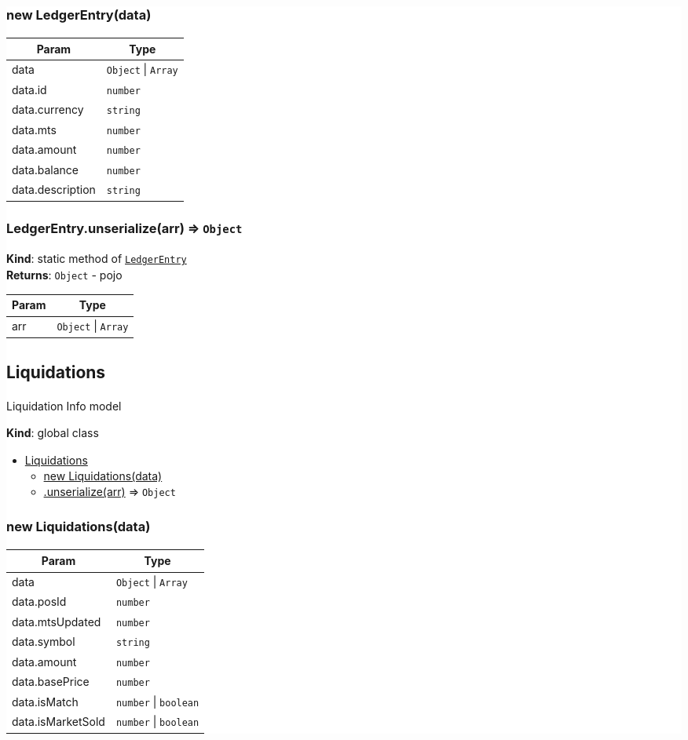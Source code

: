 <a name="new_LedgerEntry_new"></a>

### new LedgerEntry(data)

| Param | Type |
| --- | --- |
| data | <code>Object</code> \| <code>Array</code> |
| data.id | <code>number</code> |
| data.currency | <code>string</code> |
| data.mts | <code>number</code> |
| data.amount | <code>number</code> |
| data.balance | <code>number</code> |
| data.description | <code>string</code> |

<a name="LedgerEntry.unserialize"></a>

### LedgerEntry.unserialize(arr) ⇒ <code>Object</code>
**Kind**: static method of [<code>LedgerEntry</code>](#LedgerEntry)  
**Returns**: <code>Object</code> - pojo  

| Param | Type |
| --- | --- |
| arr | <code>Object</code> \| <code>Array</code> |

<a name="Liquidations"></a>

## Liquidations
Liquidation Info model

**Kind**: global class  

* [Liquidations](#Liquidations)
    * [new Liquidations(data)](#new_Liquidations_new)
    * [.unserialize(arr)](#Liquidations.unserialize) ⇒ <code>Object</code>

<a name="new_Liquidations_new"></a>

### new Liquidations(data)

| Param | Type |
| --- | --- |
| data | <code>Object</code> \| <code>Array</code> |
| data.posId | <code>number</code> |
| data.mtsUpdated | <code>number</code> |
| data.symbol | <code>string</code> |
| data.amount | <code>number</code> |
| data.basePrice | <code>number</code> |
| data.isMatch | <code>number</code> \| <code>boolean</code> |
| data.isMarketSold | <code>number</code> \| <code>boolean</code> |
